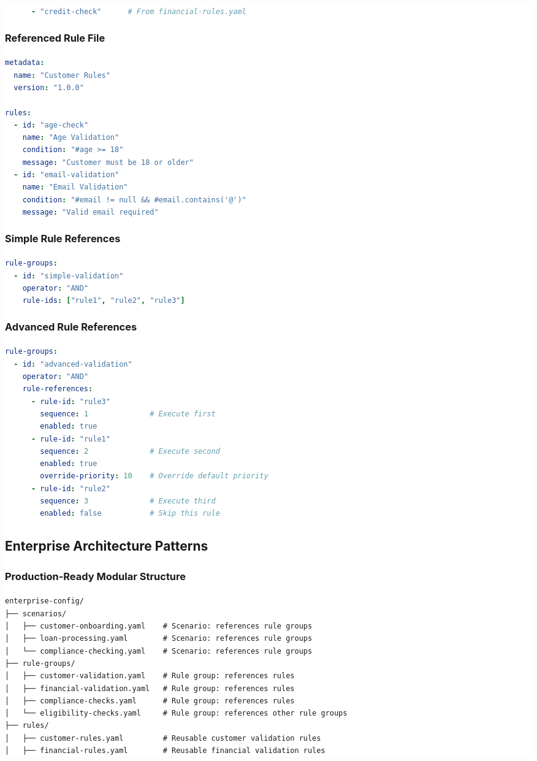 ```yaml
      - "credit-check"      # From financial-rules.yaml
```

### Referenced Rule File
```yaml
metadata:
  name: "Customer Rules"
  version: "1.0.0"

rules:
  - id: "age-check"
    name: "Age Validation"
    condition: "#age >= 18"
    message: "Customer must be 18 or older"
  - id: "email-validation"
    name: "Email Validation"
    condition: "#email != null && #email.contains('@')"
    message: "Valid email required"
```

### Simple Rule References
```yaml
rule-groups:
  - id: "simple-validation"
    operator: "AND"
    rule-ids: ["rule1", "rule2", "rule3"]
```

### Advanced Rule References
```yaml
rule-groups:
  - id: "advanced-validation"
    operator: "AND"
    rule-references:
      - rule-id: "rule3"
        sequence: 1              # Execute first
        enabled: true
      - rule-id: "rule1"
        sequence: 2              # Execute second
        enabled: true
        override-priority: 10    # Override default priority
      - rule-id: "rule2"
        sequence: 3              # Execute third
        enabled: false           # Skip this rule
```

## Enterprise Architecture Patterns

### Production-Ready Modular Structure
```
enterprise-config/
├── scenarios/
│   ├── customer-onboarding.yaml    # Scenario: references rule groups
│   ├── loan-processing.yaml        # Scenario: references rule groups
│   └── compliance-checking.yaml    # Scenario: references rule groups
├── rule-groups/
│   ├── customer-validation.yaml    # Rule group: references rules
│   ├── financial-validation.yaml   # Rule group: references rules
│   ├── compliance-checks.yaml      # Rule group: references rules
│   └── eligibility-checks.yaml     # Rule group: references other rule groups
├── rules/
│   ├── customer-rules.yaml         # Reusable customer validation rules
│   ├── financial-rules.yaml        # Reusable financial validation rules
```